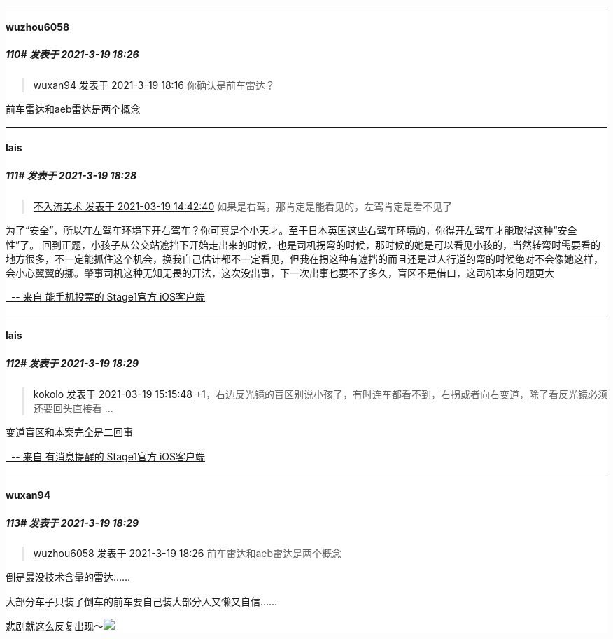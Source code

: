 
-----

####  wuzhou6058  
##### 110#       发表于 2021-3-19 18:26


<blockquote><a href="httphttps://bbs.saraba1st.com/2b/forum.php?mod=redirect&amp;goto=findpost&amp;pid=50677490&amp;ptid=1993878" target="_blank">wuxan94 发表于 2021-3-19 18:16</a>
你确认是前车雷达？</blockquote>
前车雷达和aeb雷达是两个概念


-----

####  lais  
##### 111#       发表于 2021-3-19 18:28


<blockquote><a href="httphttps://bbs.saraba1st.com/2b/forum.php?mod=redirect&amp;goto=findpost&amp;pid=50675403&amp;ptid=1993878" target="_blank">不入流美术 发表于 2021-03-19 14:42:40</a>
如果是右驾，那肯定是能看见的，左驾肯定是看不见了</blockquote>为了“安全”，所以在左驾车环境下开右驾车？你可真是个小天才。至于日本英国这些右驾车环境的，你得开左驾车才能取得这种“安全性”了。
回到正题，小孩子从公交站遮挡下开始走出来的时候，也是司机拐弯的时候，那时候的她是可以看见小孩的，当然转弯时需要看的地方很多，不一定能抓住这个机会，换我自己估计都不一定看见，但我在拐这种有遮挡的而且还是过人行道的弯的时候绝对不会像她这样，会小心翼翼的挪。肇事司机这种无知无畏的开法，这次没出事，下一次出事也要不了多久，盲区不是借口，这司机本身问题更大

[  -- 来自 能手机投票的 Stage1官方 iOS客户端](https://itunes.apple.com/fi/app/saraba1st/id1221237470?mt=8)


-----

####  lais  
##### 112#       发表于 2021-3-19 18:29


<blockquote><a href="httphttps://bbs.saraba1st.com/2b/forum.php?mod=redirect&amp;goto=findpost&amp;pid=50675735&amp;ptid=1993878" target="_blank">kokolo 发表于 2021-03-19 15:15:48</a>
+1，右边反光镜的盲区别说小孩了，有时连车都看不到，右拐或者向右变道，除了看反光镜必须还要回头直接看 ...</blockquote>变道盲区和本案完全是二回事

[  -- 来自 有消息提醒的 Stage1官方 iOS客户端](https://itunes.apple.com/fi/app/saraba1st/id1221237470?mt=8)


-----

####  wuxan94  
##### 113#       发表于 2021-3-19 18:29


<blockquote><a href="httphttps://bbs.saraba1st.com/2b/forum.php?mod=redirect&amp;goto=findpost&amp;pid=50677570&amp;ptid=1993878" target="_blank">wuzhou6058 发表于 2021-3-19 18:26</a>
前车雷达和aeb雷达是两个概念</blockquote>
倒是最没技术含量的雷达……

大部分车子只装了倒车的前车要自己装大部分人又懒又自信……

悲剧就这么反复出现～<img src="https://static.saraba1st.com/image/smiley/face2017/231.gif" referrerpolicy="no-referrer">

